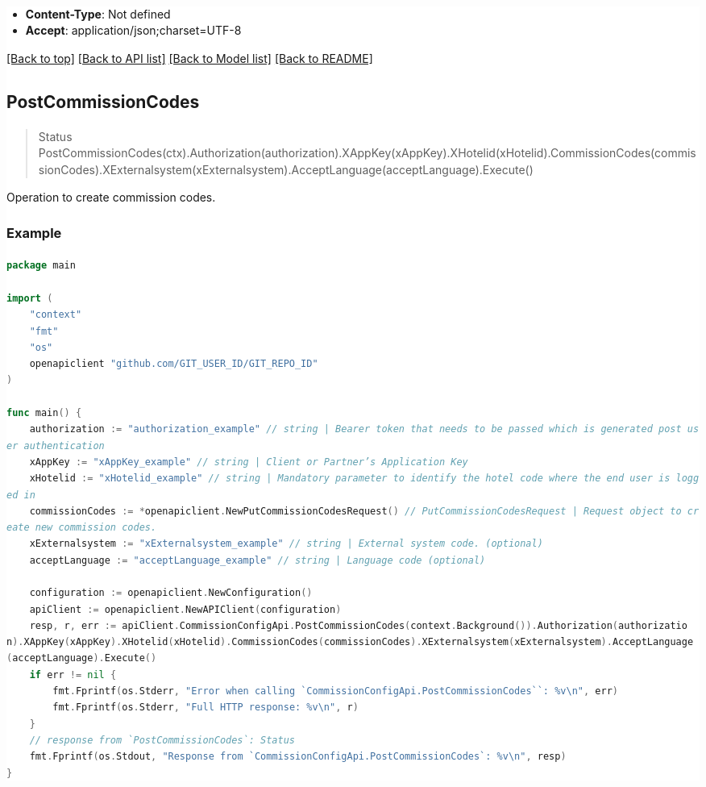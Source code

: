 - **Content-Type**: Not defined
- **Accept**: application/json;charset=UTF-8

[[Back to top]](#) [[Back to API list]](../README.md#documentation-for-api-endpoints)
[[Back to Model list]](../README.md#documentation-for-models)
[[Back to README]](../README.md)


## PostCommissionCodes

> Status PostCommissionCodes(ctx).Authorization(authorization).XAppKey(xAppKey).XHotelid(xHotelid).CommissionCodes(commissionCodes).XExternalsystem(xExternalsystem).AcceptLanguage(acceptLanguage).Execute()

Operation to create commission codes.



### Example

```go
package main

import (
    "context"
    "fmt"
    "os"
    openapiclient "github.com/GIT_USER_ID/GIT_REPO_ID"
)

func main() {
    authorization := "authorization_example" // string | Bearer token that needs to be passed which is generated post user authentication
    xAppKey := "xAppKey_example" // string | Client or Partner’s Application Key
    xHotelid := "xHotelid_example" // string | Mandatory parameter to identify the hotel code where the end user is logged in
    commissionCodes := *openapiclient.NewPutCommissionCodesRequest() // PutCommissionCodesRequest | Request object to create new commission codes.
    xExternalsystem := "xExternalsystem_example" // string | External system code. (optional)
    acceptLanguage := "acceptLanguage_example" // string | Language code (optional)

    configuration := openapiclient.NewConfiguration()
    apiClient := openapiclient.NewAPIClient(configuration)
    resp, r, err := apiClient.CommissionConfigApi.PostCommissionCodes(context.Background()).Authorization(authorization).XAppKey(xAppKey).XHotelid(xHotelid).CommissionCodes(commissionCodes).XExternalsystem(xExternalsystem).AcceptLanguage(acceptLanguage).Execute()
    if err != nil {
        fmt.Fprintf(os.Stderr, "Error when calling `CommissionConfigApi.PostCommissionCodes``: %v\n", err)
        fmt.Fprintf(os.Stderr, "Full HTTP response: %v\n", r)
    }
    // response from `PostCommissionCodes`: Status
    fmt.Fprintf(os.Stdout, "Response from `CommissionConfigApi.PostCommissionCodes`: %v\n", resp)
}
```
